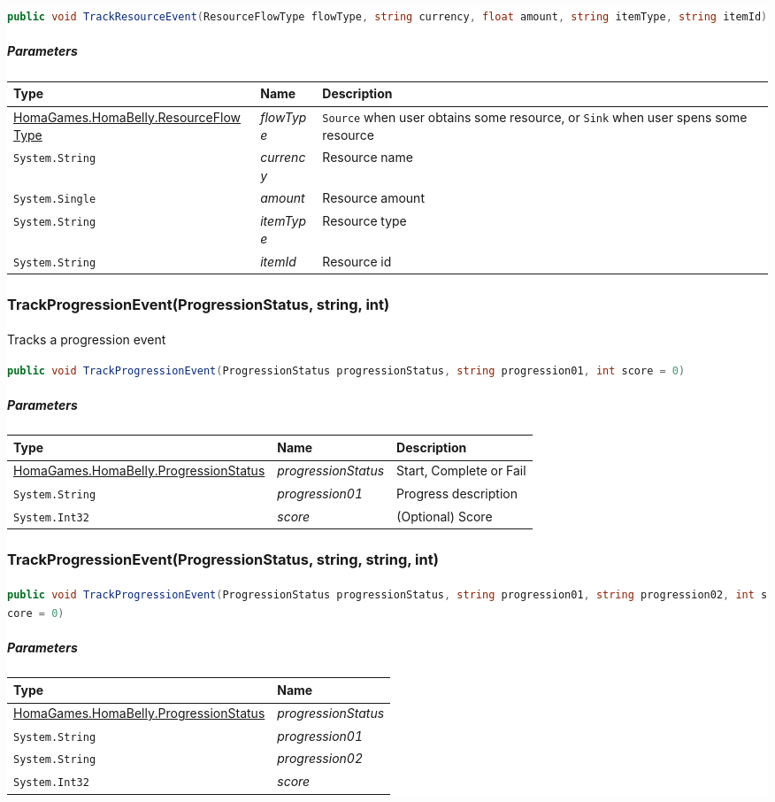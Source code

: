 ```csharp title="Declaration"
public void TrackResourceEvent(ResourceFlowType flowType, string currency, float amount, string itemType, string itemId)
```

##### Parameters

| Type | Name | Description |
|:--- |:--- |:--- |
| [HomaGames.HomaBelly.ResourceFlowType](../HomaGames.HomaBelly/ResourceFlowType) | *flowType* | `Source` when user obtains some resource, or `Sink` when user spens some resource |
| `System.String` | *currency* | Resource name |
| `System.Single` | *amount* | Resource amount |
| `System.String` | *itemType* | Resource type |
| `System.String` | *itemId* | Resource id |

### TrackProgressionEvent(ProgressionStatus, string, int)
Tracks a progression event

```csharp title="Declaration"
public void TrackProgressionEvent(ProgressionStatus progressionStatus, string progression01, int score = 0)
```

##### Parameters

| Type | Name | Description |
|:--- |:--- |:--- |
| [HomaGames.HomaBelly.ProgressionStatus](../HomaGames.HomaBelly/ProgressionStatus) | *progressionStatus* | Start, Complete or Fail |
| `System.String` | *progression01* | Progress description |
| `System.Int32` | *score* | (Optional) Score |

### TrackProgressionEvent(ProgressionStatus, string, string, int)


```csharp title="Declaration"
public void TrackProgressionEvent(ProgressionStatus progressionStatus, string progression01, string progression02, int score = 0)
```

##### Parameters

| Type | Name |
|:--- |:--- |
| [HomaGames.HomaBelly.ProgressionStatus](../HomaGames.HomaBelly/ProgressionStatus) | *progressionStatus* |
| `System.String` | *progression01* |
| `System.String` | *progression02* |
| `System.Int32` | *score* |
